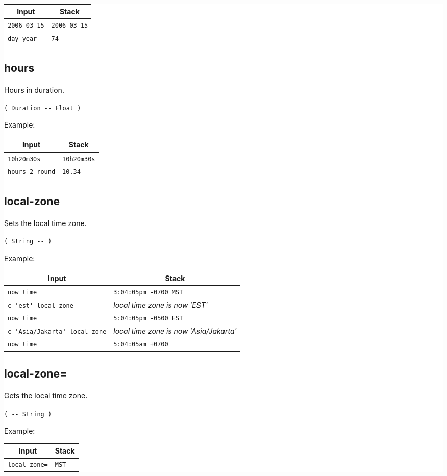 | Input                      | Stack
|----------------------------|------------------
| `2006-03-15`               | `2006-03-15`
| `day-year`                 | `74`

## hours

Hours in duration.

    ( Duration -- Float )

Example:



| Input           | Stack
|-----------------|------------------
| `10h20m30s`     | `10h20m30s`
| `hours 2 round` | `10.34`


## local-zone

Sets the local time zone.

    ( String -- )

Example:



| Input                           | Stack
|---------------------------------|------------------
| `now time`                      | `3:04:05pm -0700 MST`
| `c 'est' local-zone`            | *local time zone is now 'EST'*
| `now time`                      | `5:04:05pm -0500 EST`
| `c 'Asia/Jakarta' local-zone`   | *local time zone is now 'Asia/Jakarta'*
| `now time`                      | `5:04:05am +0700`

## local-zone=

Gets the local time zone.

    ( -- String )

Example:



| Input                  | Stack
|------------------------|------------------
| `local-zone=`          | `MST`
